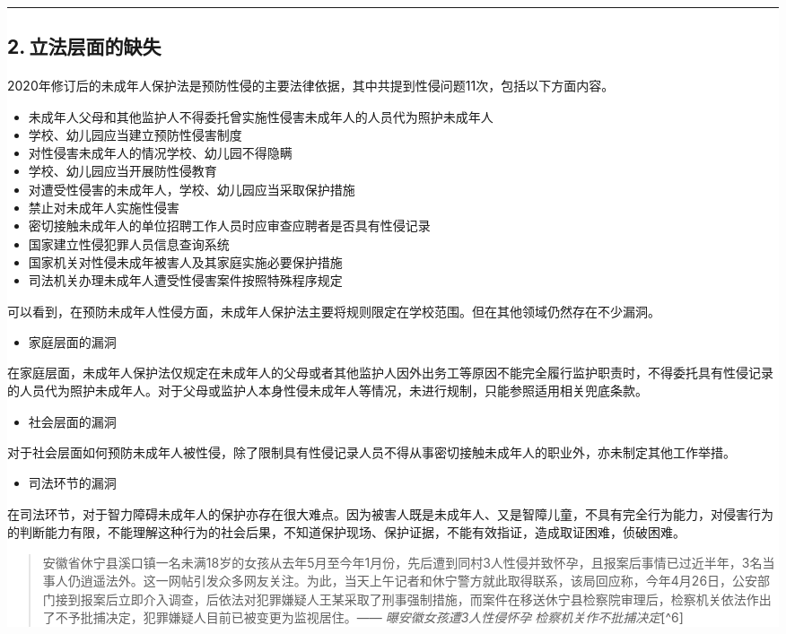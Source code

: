 
---


## 2. 立法层面的缺失

2020年修订后的未成年人保护法是预防性侵的主要法律依据，其中共提到性侵问题11次，包括以下方面内容。
* 未成年人父母和其他监护人不得委托曾实施性侵害未成年人的人员代为照护未成年人
* 学校、幼儿园应当建立预防性侵害制度
* 对性侵害未成年人的情况学校、幼儿园不得隐瞒
* 学校、幼儿园应当开展防性侵教育
* 对遭受性侵害的未成年人，学校、幼儿园应当采取保护措施
* 禁止对未成年人实施性侵害
* 密切接触未成年人的单位招聘工作人员时应审查应聘者是否具有性侵记录
* 国家建立性侵犯罪人员信息查询系统
* 国家机关对性侵未成年被害人及其家庭实施必要保护措施
* 司法机关办理未成年人遭受性侵害案件按照特殊程序规定

可以看到，在预防未成年人性侵方面，未成年人保护法主要将规则限定在学校范围。但在其他领域仍然存在不少漏洞。

* 家庭层面的漏洞

在家庭层面，未成年人保护法仅规定在未成年人的父母或者其他监护人因外出务工等原因不能完全履行监护职责时，不得委托具有性侵记录的人员代为照护未成年人。对于父母或监护人本身性侵未成年人等情况，未进行规制，只能参照适用相关兜底条款。

* 社会层面的漏洞

对于社会层面如何预防未成年人被性侵，除了限制具有性侵记录人员不得从事密切接触未成年人的职业外，亦未制定其他工作举措。


* 司法环节的漏洞

在司法环节，对于智力障碍未成年人的保护亦存在很大难点。因为被害人既是未成年人、又是智障儿童，不具有完全行为能力，对侵害行为的判断能力有限，不能理解这种行为的社会后果，不知道保护现场、保护证据，不能有效指证，造成取证困难，侦破困难。

>  安徽省休宁县溪口镇一名未满18岁的女孩从去年5月至今年1月份，先后遭到同村3人性侵并致怀孕，且报案后事情已过近半年，3名当事人仍逍遥法外。这一网帖引发众多网友关注。为此，当天上午记者和休宁警方就此取得联系，该局回应称，今年4月26日，公安部门接到报案后立即介入调查，后依法对犯罪嫌疑人王某采取了刑事强制措施，而案件在移送休宁县检察院审理后，检察机关依法作出了不予批捕决定，犯罪嫌疑人目前已被变更为监视居住。—— *曝安徽女孩遭3人性侵怀孕 检察机关作不批捕决定*[^6]

